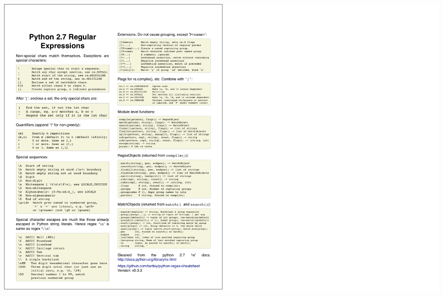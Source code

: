 <a href="cheatsheet.pdf"><img width="50%" style="border: thin solid gray;" src="images/cheatsheet.png"></a>
